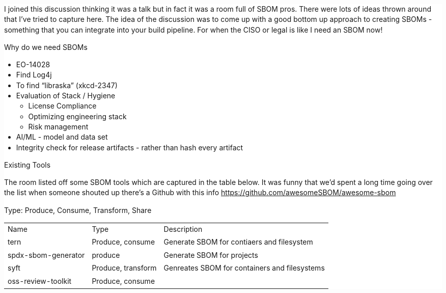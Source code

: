 I joined this discussion thinking it was a talk but in fact it was a room full of SBOM pros. There were lots of ideas
thrown around that I’ve tried to capture here. The idea of the discussion was to come up with a good bottom up approach
to creating SBOMs - something that you can integrate into your build pipeline. For when the CISO or legal is like I need
an SBOM now!

Why do we need SBOMs

- EO-14028
- Find Log4j
- To find “libraska” (xkcd-2347)
- Evaluation of Stack / Hygiene
    - License Compliance
    - Optimizing engineering stack
    - Risk management
- AI/ML - model and data set
- Integrity check for release artifacts - rather than hash every artifact

Existing Tools

The room listed off some SBOM tools which are captured in the table below. It was funny that we’d spent a long time
going over the list when someone shouted up there’s a Github with this info https://github.com/awesomeSBOM/awesome-sbom

Type: Produce, Consume, Transform, Share

<table>
  <tr>
   <td>Name
   </td>
   <td>Type
   </td>
   <td>Description
   </td>
  </tr>
  <tr>
   <td>tern
   </td>
   <td>Produce, consume
   </td>
   <td>Generate SBOM for contiaers and filesystem
   </td>
  </tr>
  <tr>
   <td>spdx-sbom-generator 
   </td>
   <td>produce
   </td>
   <td>Generate SBOM for projects
   </td>
  </tr>
  <tr>
   <td>syft
   </td>
   <td>Produce, transform
   </td>
   <td>Genreates SBOM for containers and filesystems
   </td>
  </tr>
  <tr>
   <td>oss-review-toolkit
   </td>
   <td>Produce, consume